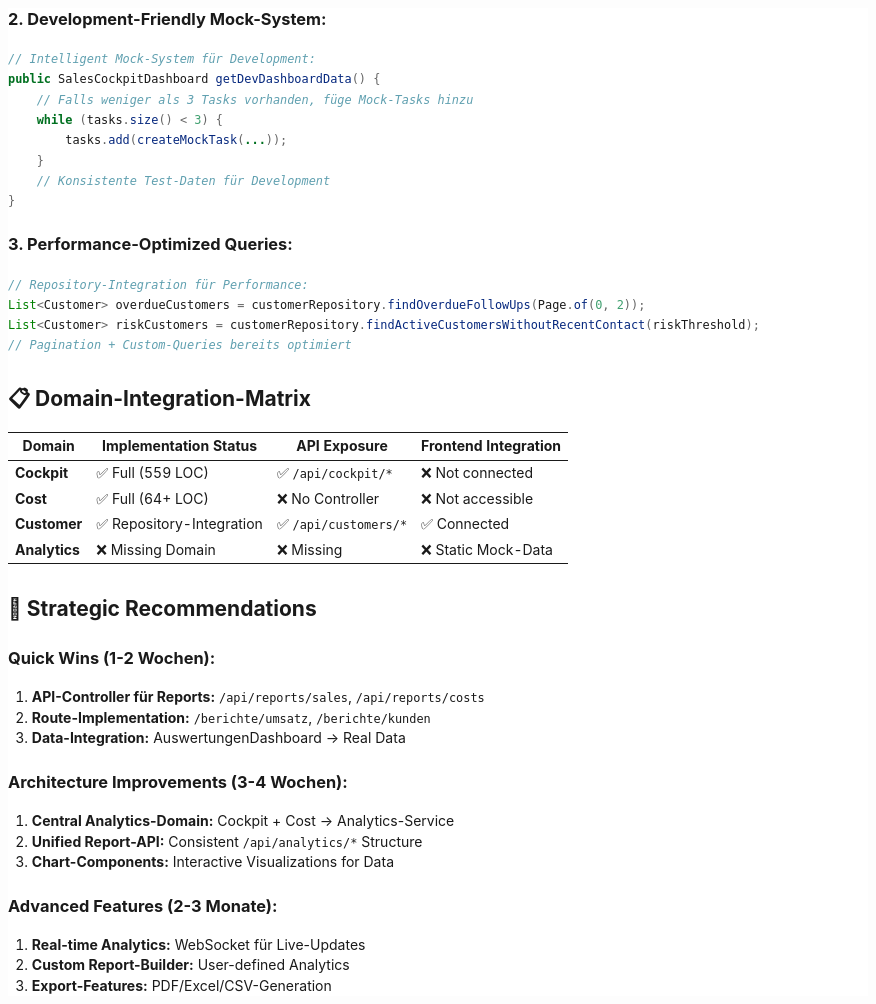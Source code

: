 ### **2. Development-Friendly Mock-System:**
```java
// Intelligent Mock-System für Development:
public SalesCockpitDashboard getDevDashboardData() {
    // Falls weniger als 3 Tasks vorhanden, füge Mock-Tasks hinzu
    while (tasks.size() < 3) {
        tasks.add(createMockTask(...));
    }
    // Konsistente Test-Daten für Development
}
```

### **3. Performance-Optimized Queries:**
```java
// Repository-Integration für Performance:
List<Customer> overdueCustomers = customerRepository.findOverdueFollowUps(Page.of(0, 2));
List<Customer> riskCustomers = customerRepository.findActiveCustomersWithoutRecentContact(riskThreshold);
// Pagination + Custom-Queries bereits optimiert
```

## 📋 **Domain-Integration-Matrix**

| Domain | Implementation Status | API Exposure | Frontend Integration |
|--------|----------------------|---------------|---------------------|
| **Cockpit** | ✅ Full (559 LOC) | ✅ `/api/cockpit/*` | ❌ Not connected |
| **Cost** | ✅ Full (64+ LOC) | ❌ No Controller | ❌ Not accessible |
| **Customer** | ✅ Repository-Integration | ✅ `/api/customers/*` | ✅ Connected |
| **Analytics** | ❌ Missing Domain | ❌ Missing | ❌ Static Mock-Data |

## 🎯 **Strategic Recommendations**

### **Quick Wins (1-2 Wochen):**
1. **API-Controller für Reports:** `/api/reports/sales`, `/api/reports/costs`
2. **Route-Implementation:** `/berichte/umsatz`, `/berichte/kunden`
3. **Data-Integration:** AuswertungenDashboard → Real Data

### **Architecture Improvements (3-4 Wochen):**
1. **Central Analytics-Domain:** Cockpit + Cost → Analytics-Service
2. **Unified Report-API:** Consistent `/api/analytics/*` Structure
3. **Chart-Components:** Interactive Visualizations for Data

### **Advanced Features (2-3 Monate):**
1. **Real-time Analytics:** WebSocket für Live-Updates
2. **Custom Report-Builder:** User-defined Analytics
3. **Export-Features:** PDF/Excel/CSV-Generation
